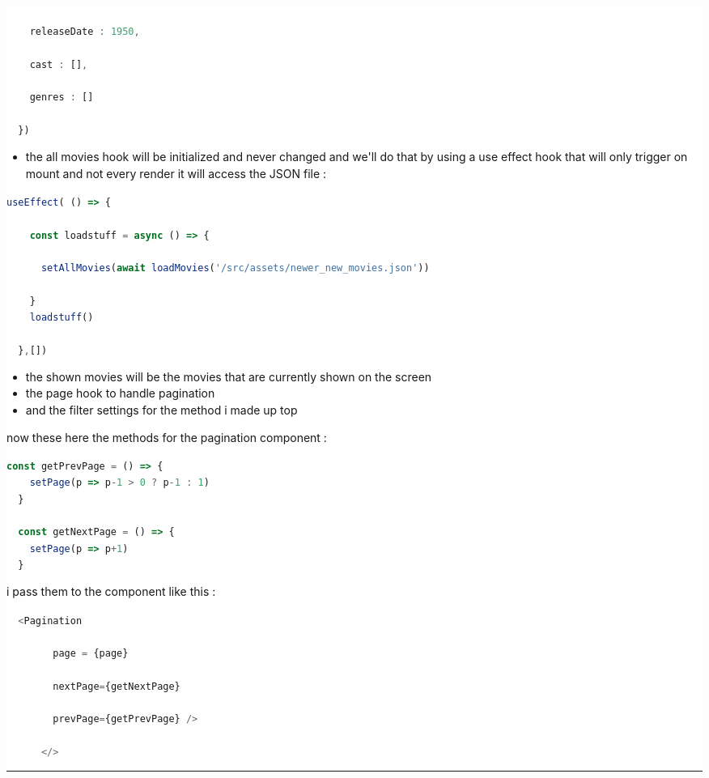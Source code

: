   ```jsx

    releaseDate : 1950,

    cast : [],

    genres : []

  })
```
- the all movies hook will be initialized and never changed and we'll do that by using a use effect hook that will only trigger on mount and not every render it will access the JSON file :
```jsx
useEffect( () => {

    const loadstuff = async () => {

      setAllMovies(await loadMovies('/src/assets/newer_new_movies.json'))

    }
    loadstuff()

  },[])
```
- the shown movies will be the movies that are currently shown on the screen 
- the page hook to handle pagination 
- and the filter settings for the method i made up top 


now these here the methods for the pagination component : 
```jsx 
const getPrevPage = () => {
    setPage(p => p-1 > 0 ? p-1 : 1)
  }

  const getNextPage = () => {
    setPage(p => p+1)
  }
```

i pass them to the component like this : 
```jsx 
  <Pagination

        page = {page}

        nextPage={getNextPage}

        prevPage={getPrevPage} />

      </>
```


--- 
